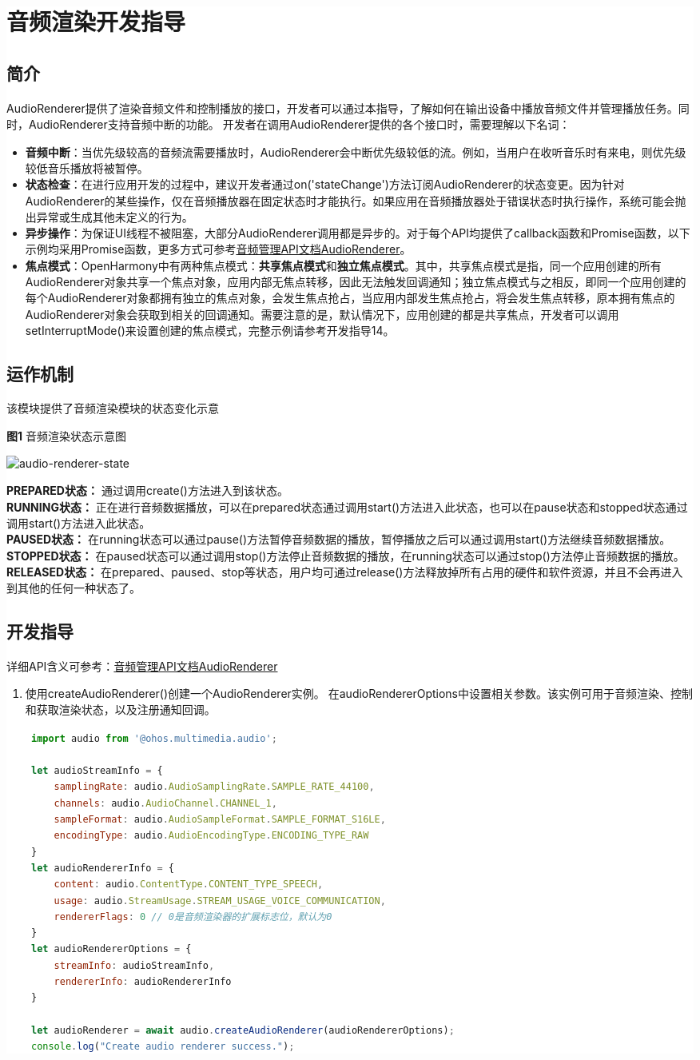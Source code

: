 # 音频渲染开发指导

## 简介

AudioRenderer提供了渲染音频文件和控制播放的接口，开发者可以通过本指导，了解如何在输出设备中播放音频文件并管理播放任务。同时，AudioRenderer支持音频中断的功能。
开发者在调用AudioRenderer提供的各个接口时，需要理解以下名词：

- **音频中断**：当优先级较高的音频流需要播放时，AudioRenderer会中断优先级较低的流。例如，当用户在收听音乐时有来电，则优先级较低音乐播放将被暂停。
- **状态检查**：在进行应用开发的过程中，建议开发者通过on('stateChange')方法订阅AudioRenderer的状态变更。因为针对AudioRenderer的某些操作，仅在音频播放器在固定状态时才能执行。如果应用在音频播放器处于错误状态时执行操作，系统可能会抛出异常或生成其他未定义的行为。
- **异步操作**：为保证UI线程不被阻塞，大部分AudioRenderer调用都是异步的。对于每个API均提供了callback函数和Promise函数，以下示例均采用Promise函数，更多方式可参考[音频管理API文档AudioRenderer](../reference/apis/js-apis-audio.md#audiorenderer8)。
- **焦点模式**：OpenHarmony中有两种焦点模式：**共享焦点模式**和**独立焦点模式**。其中，共享焦点模式是指，同一个应用创建的所有AudioRenderer对象共享一个焦点对象，应用内部无焦点转移，因此无法触发回调通知；独立焦点模式与之相反，即同一个应用创建的每个AudioRenderer对象都拥有独立的焦点对象，会发生焦点抢占，当应用内部发生焦点抢占，将会发生焦点转移，原本拥有焦点的AudioRenderer对象会获取到相关的回调通知。需要注意的是，默认情况下，应用创建的都是共享焦点，开发者可以调用setInterruptMode()来设置创建的焦点模式，完整示例请参考开发指导14。

## 运作机制

该模块提供了音频渲染模块的状态变化示意

**图1** 音频渲染状态示意图

![audio-renderer-state](figures/audio-renderer-state.png)

**PREPARED状态：** 通过调用create()方法进入到该状态。<br>
**RUNNING状态：** 正在进行音频数据播放，可以在prepared状态通过调用start()方法进入此状态，也可以在pause状态和stopped状态通过调用start()方法进入此状态。<br>
**PAUSED状态：** 在running状态可以通过pause()方法暂停音频数据的播放，暂停播放之后可以通过调用start()方法继续音频数据播放。<br>
**STOPPED状态：** 在paused状态可以通过调用stop()方法停止音频数据的播放，在running状态可以通过stop()方法停止音频数据的播放。<br>
**RELEASED状态：** 在prepared、paused、stop等状态，用户均可通过release()方法释放掉所有占用的硬件和软件资源，并且不会再进入到其他的任何一种状态了。<br>

## 开发指导

详细API含义可参考：[音频管理API文档AudioRenderer](../reference/apis/js-apis-audio.md#audiorenderer8)

1. 使用createAudioRenderer()创建一个AudioRenderer实例。
   在audioRendererOptions中设置相关参数。该实例可用于音频渲染、控制和获取渲染状态，以及注册通知回调。

   ```js
    import audio from '@ohos.multimedia.audio';

    let audioStreamInfo = {
        samplingRate: audio.AudioSamplingRate.SAMPLE_RATE_44100,
        channels: audio.AudioChannel.CHANNEL_1,
        sampleFormat: audio.AudioSampleFormat.SAMPLE_FORMAT_S16LE,
        encodingType: audio.AudioEncodingType.ENCODING_TYPE_RAW
    }
    let audioRendererInfo = {
        content: audio.ContentType.CONTENT_TYPE_SPEECH,
        usage: audio.StreamUsage.STREAM_USAGE_VOICE_COMMUNICATION,
        rendererFlags: 0 // 0是音频渲染器的扩展标志位，默认为0
    }
    let audioRendererOptions = {
        streamInfo: audioStreamInfo,
        rendererInfo: audioRendererInfo
    }

    let audioRenderer = await audio.createAudioRenderer(audioRendererOptions);
    console.log("Create audio renderer success.");
   ```
